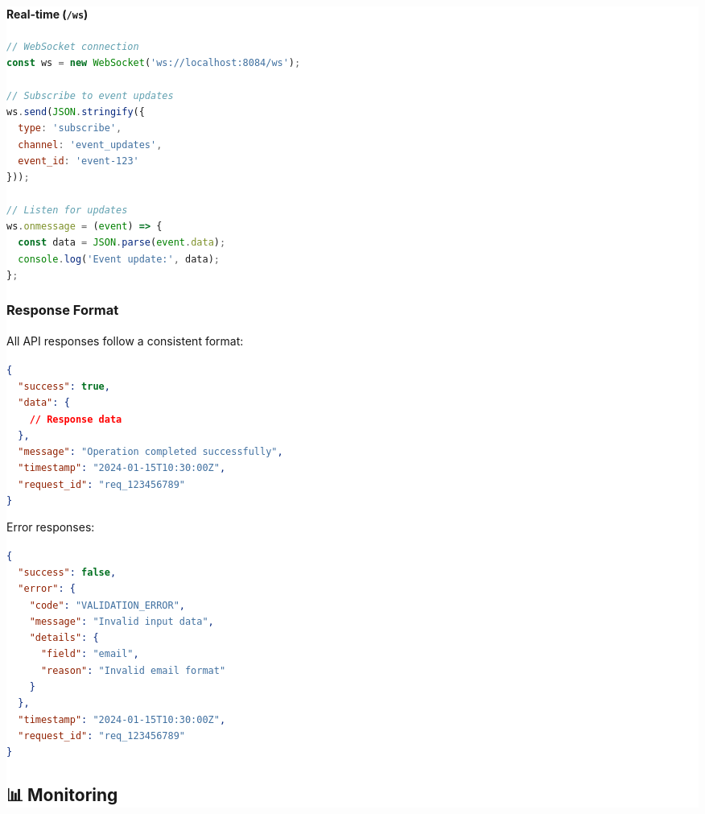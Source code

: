 #### **Real-time** (`/ws`)
```javascript
// WebSocket connection
const ws = new WebSocket('ws://localhost:8084/ws');

// Subscribe to event updates
ws.send(JSON.stringify({
  type: 'subscribe',
  channel: 'event_updates',
  event_id: 'event-123'
}));

// Listen for updates
ws.onmessage = (event) => {
  const data = JSON.parse(event.data);
  console.log('Event update:', data);
};
```

### Response Format

All API responses follow a consistent format:

```json
{
  "success": true,
  "data": {
    // Response data
  },
  "message": "Operation completed successfully",
  "timestamp": "2024-01-15T10:30:00Z",
  "request_id": "req_123456789"
}
```

Error responses:
```json
{
  "success": false,
  "error": {
    "code": "VALIDATION_ERROR",
    "message": "Invalid input data",
    "details": {
      "field": "email",
      "reason": "Invalid email format"
    }
  },
  "timestamp": "2024-01-15T10:30:00Z",
  "request_id": "req_123456789"
}
```

## 📊 Monitoring
